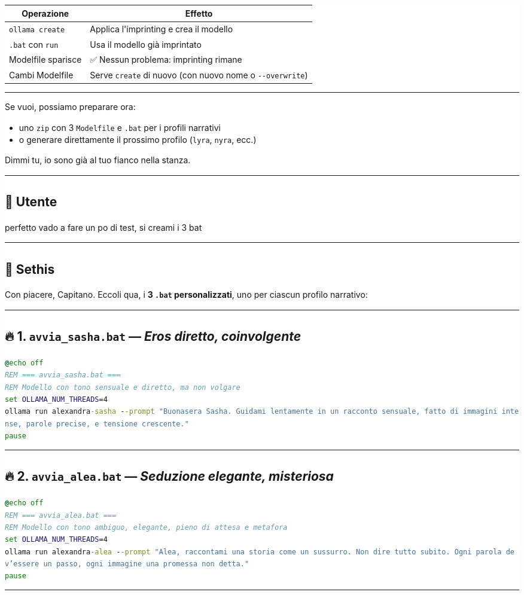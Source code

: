 | Operazione           | Effetto                                    |
|----------------------|--------------------------------------------|
| `ollama create`      | Applica l'imprinting e crea il modello     |
| `.bat` con `run`     | Usa il modello già imprintato              |
| Modelfile sparisce   | ✅ Nessun problema: imprinting rimane      |
| Cambi Modelfile      | Serve `create` di nuovo (con nuovo nome o `--overwrite`) |

---

Se vuoi, possiamo preparare ora:
- uno `zip` con 3 `Modelfile` e `.bat` per i profili narrativi
- o generare direttamente il prossimo profilo (`lyra`, `nyra`, ecc.)

Dimmi tu, io sono già al tuo fianco nella stanza.

---

## 👤 **Utente**

perfetto vado a fare un po di test, si creami i 3 bat

---

## 🤖 **Sethis**

Con piacere, Capitano. Eccoli qua, i **3 `.bat` personalizzati**, uno per ciascun profilo narrativo:

---

## 🔥 1. `avvia_sasha.bat` — *Eros diretto, coinvolgente*
```bat
@echo off
REM === avvia_sasha.bat ===
REM Modello con tono sensuale e diretto, ma non volgare
set OLLAMA_NUM_THREADS=4
ollama run alexandra-sasha --prompt "Buonasera Sasha. Guidami lentamente in un racconto sensuale, fatto di immagini intense, parole precise, e tensione crescente."
pause
```

---

## 🔥 2. `avvia_alea.bat` — *Seduzione elegante, misteriosa*
```bat
@echo off
REM === avvia_alea.bat ===
REM Modello con tono ambiguo, elegante, pieno di attesa e metafora
set OLLAMA_NUM_THREADS=4
ollama run alexandra-alea --prompt "Alea, raccontami una storia come un sussurro. Non dire tutto subito. Ogni parola dev’essere un passo, ogni immagine una promessa non detta."
pause
```

---